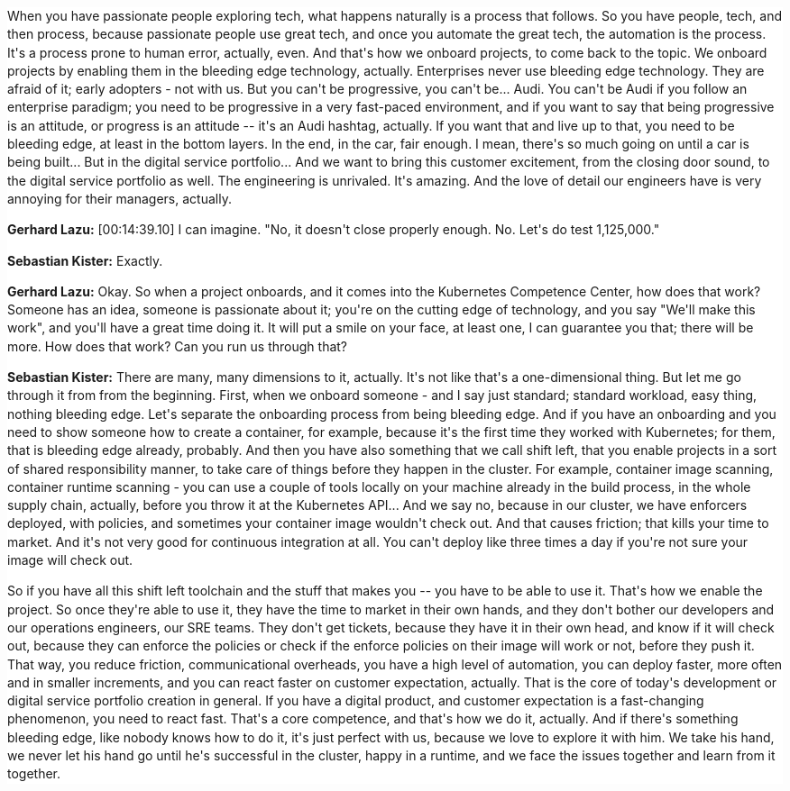 When you have passionate people exploring tech, what happens naturally is a process that follows. So you have people, tech, and then process, because passionate people use great tech, and once you automate the great tech, the automation is the process. It's a process prone to human error, actually, even. And that's how we onboard projects, to come back to the topic. We onboard projects by enabling them in the bleeding edge technology, actually. Enterprises never use bleeding edge technology. They are afraid of it; early adopters - not with us. But you can't be progressive, you can't be... Audi. You can't be Audi if you follow an enterprise paradigm; you need to be progressive in a very fast-paced environment, and if you want to say that being progressive is an attitude, or progress is an attitude -- it's an Audi hashtag, actually. If you want that and live up to that, you need to be bleeding edge, at least in the bottom layers. In the end, in the car, fair enough. I mean, there's so much going on until a car is being built... But in the digital service portfolio... And we want to bring this customer excitement, from the closing door sound, to the digital service portfolio as well. The engineering is unrivaled. It's amazing. And the love of detail our engineers have is very annoying for their managers, actually.

**Gerhard Lazu:** \[00:14:39.10\] I can imagine. "No, it doesn't close properly enough. No. Let's do test 1,125,000."

**Sebastian Kister:** Exactly.

**Gerhard Lazu:** Okay. So when a project onboards, and it comes into the Kubernetes Competence Center, how does that work? Someone has an idea, someone is passionate about it; you're on the cutting edge of technology, and you say "We'll make this work", and you'll have a great time doing it. It will put a smile on your face, at least one, I can guarantee you that; there will be more. How does that work? Can you run us through that?

**Sebastian Kister:** There are many, many dimensions to it, actually. It's not like that's a one-dimensional thing. But let me go through it from from the beginning. First, when we onboard someone - and I say just standard; standard workload, easy thing, nothing bleeding edge. Let's separate the onboarding process from being bleeding edge. And if you have an onboarding and you need to show someone how to create a container, for example, because it's the first time they worked with Kubernetes; for them, that is bleeding edge already, probably. And then you have also something that we call shift left, that you enable projects in a sort of shared responsibility manner, to take care of things before they happen in the cluster. For example, container image scanning, container runtime scanning - you can use a couple of tools locally on your machine already in the build process, in the whole supply chain, actually, before you throw it at the Kubernetes API... And we say no, because in our cluster, we have enforcers deployed, with policies, and sometimes your container image wouldn't check out. And that causes friction; that kills your time to market. And it's not very good for continuous integration at all. You can't deploy like three times a day if you're not sure your image will check out.

So if you have all this shift left toolchain and the stuff that makes you -- you have to be able to use it. That's how we enable the project. So once they're able to use it, they have the time to market in their own hands, and they don't bother our developers and our operations engineers, our SRE teams. They don't get tickets, because they have it in their own head, and know if it will check out, because they can enforce the policies or check if the enforce policies on their image will work or not, before they push it. That way, you reduce friction, communicational overheads, you have a high level of automation, you can deploy faster, more often and in smaller increments, and you can react faster on customer expectation, actually. That is the core of today's development or digital service portfolio creation in general. If you have a digital product, and customer expectation is a fast-changing phenomenon, you need to react fast. That's a core competence, and that's how we do it, actually. And if there's something bleeding edge, like nobody knows how to do it, it's just perfect with us, because we love to explore it with him. We take his hand, we never let his hand go until he's successful in the cluster, happy in a runtime, and we face the issues together and learn from it together.
